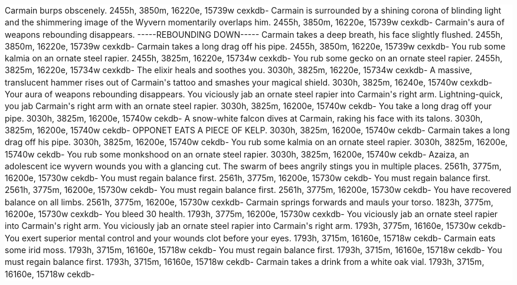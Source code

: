 Carmain burps obscenely.
2455h, 3850m, 16220e, 15739w cexkdb-
Carmain is surrounded by a shining corona of blinding light and the shimmering image 
of the Wyvern momentarily overlaps him.
2455h, 3850m, 16220e, 15739w cexkdb-
Carmain's aura of weapons rebounding disappears.
-----REBOUNDING DOWN-----
Carmain takes a deep breath, his face slightly flushed.
2455h, 3850m, 16220e, 15739w cexkdb-
Carmain takes a long drag off his pipe.
2455h, 3850m, 16220e, 15739w cexkdb-
You rub some kalmia on an ornate steel rapier.
2455h, 3825m, 16220e, 15734w cexkdb-
You rub some gecko on an ornate steel rapier.
2455h, 3825m, 16220e, 15734w cexkdb-
The elixir heals and soothes you.
3030h, 3825m, 16220e, 15734w cexkdb-
A massive, translucent hammer rises out of Carmain's tattoo and smashes your magical 
shield.
3030h, 3825m, 16240e, 15740w cexkdb-
Your aura of weapons rebounding disappears.
You viciously jab an ornate steel rapier into Carmain's right arm.
Lightning-quick, you jab Carmain's right arm with an ornate steel rapier.
3030h, 3825m, 16200e, 15740w cekdb-
You take a long drag off your pipe.
3030h, 3825m, 16200e, 15740w cekdb-
A snow-white falcon dives at Carmain, raking his face with its talons.
3030h, 3825m, 16200e, 15740w cekdb-
OPPONET EATS A PIECE OF KELP.
3030h, 3825m, 16200e, 15740w cekdb-
Carmain takes a long drag off his pipe.
3030h, 3825m, 16200e, 15740w cekdb-
You rub some kalmia on an ornate steel rapier.
3030h, 3825m, 16200e, 15740w cekdb-
You rub some monkshood on an ornate steel rapier.
3030h, 3825m, 16200e, 15740w cekdb-
Azaiza, an adolescent ice wyvern wounds you with a glancing cut.
The swarm of bees angrily stings you in multiple places.
2561h, 3775m, 16200e, 15730w cekdb-
You must regain balance first.
2561h, 3775m, 16200e, 15730w cekdb-
You must regain balance first.
2561h, 3775m, 16200e, 15730w cekdb-
You must regain balance first.
2561h, 3775m, 16200e, 15730w cekdb-
You have recovered balance on all limbs.
2561h, 3775m, 16200e, 15730w cexkdb-
Carmain springs forwards and mauls your torso.
1823h, 3775m, 16200e, 15730w cexkdb-
You bleed 30 health.
1793h, 3775m, 16200e, 15730w cexkdb-
You viciously jab an ornate steel rapier into Carmain's right arm.
You viciously jab an ornate steel rapier into Carmain's right arm.
1793h, 3775m, 16160e, 15730w cekdb-
You exert superior mental control and your wounds clot before your eyes.
1793h, 3715m, 16160e, 15718w cekdb-
Carmain eats some irid moss.
1793h, 3715m, 16160e, 15718w cekdb-
You must regain balance first.
1793h, 3715m, 16160e, 15718w cekdb-
You must regain balance first.
1793h, 3715m, 16160e, 15718w cekdb-
Carmain takes a drink from a white oak vial.
1793h, 3715m, 16160e, 15718w cekdb-